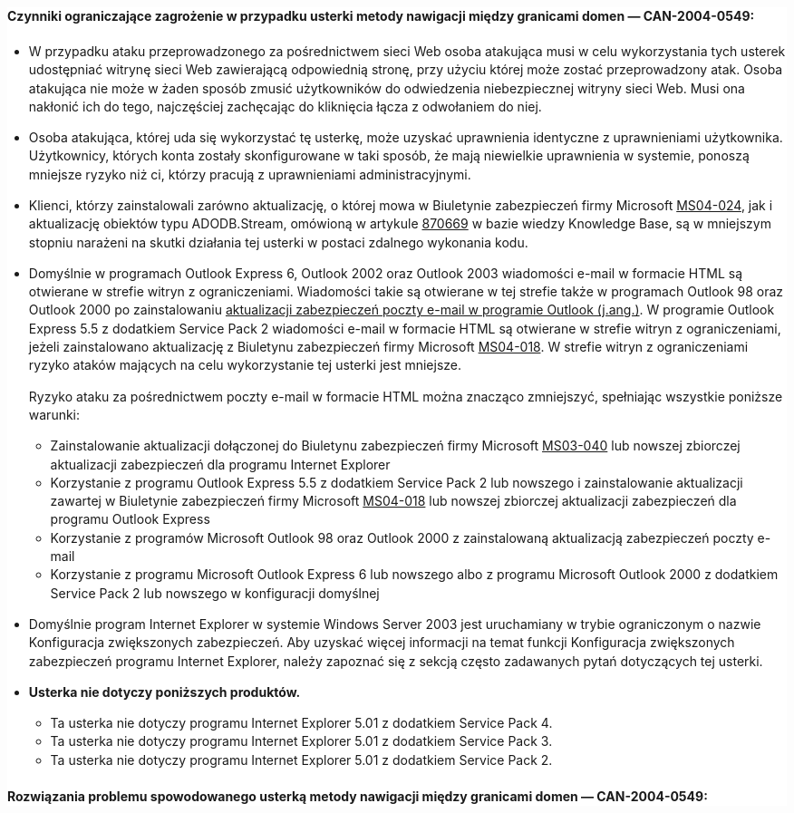#### Czynniki ograniczające zagrożenie w przypadku usterki metody nawigacji między granicami domen — CAN-2004-0549:
  
-   W przypadku ataku przeprowadzonego za pośrednictwem sieci Web osoba atakująca musi w celu wykorzystania tych usterek udostępniać witrynę sieci Web zawierającą odpowiednią stronę, przy użyciu której może zostać przeprowadzony atak. Osoba atakująca nie może w żaden sposób zmusić użytkowników do odwiedzenia niebezpiecznej witryny sieci Web. Musi ona nakłonić ich do tego, najczęściej zachęcając do kliknięcia łącza z odwołaniem do niej.  
-   Osoba atakująca, której uda się wykorzystać tę usterkę, może uzyskać uprawnienia identyczne z uprawnieniami użytkownika. Użytkownicy, których konta zostały skonfigurowane w taki sposób, że mają niewielkie uprawnienia w systemie, ponoszą mniejsze ryzyko niż ci, którzy pracują z uprawnieniami administracyjnymi.  
-   Klienci, którzy zainstalowali zarówno aktualizację, o której mowa w Biuletynie zabezpieczeń firmy Microsoft [MS04-024](http://go.microsoft.com/fwlink/?linkid=30585), jak i aktualizację obiektów typu ADODB.Stream, omówioną w artykule [870669](http://support.microsoft.com/default.aspx?kbid=870669) w bazie wiedzy Knowledge Base, są w mniejszym stopniu narażeni na skutki działania tej usterki w postaci zdalnego wykonania kodu.  
-   Domyślnie w programach Outlook Express 6, Outlook 2002 oraz Outlook 2003 wiadomości e-mail w formacie HTML są otwierane w strefie witryn z ograniczeniami. Wiadomości takie są otwierane w tej strefie także w programach Outlook 98 oraz Outlook 2000 po zainstalowaniu [aktualizacji zabezpieczeń poczty e-mail w programie Outlook (j.ang.)](http://www.microsoft.com/office/outlook/evaluation/security.asp). W programie Outlook Express 5.5 z dodatkiem Service Pack 2 wiadomości e-mail w formacie HTML są otwierane w strefie witryn z ograniczeniami, jeżeli zainstalowano aktualizację z Biuletynu zabezpieczeń firmy Microsoft [MS04-018](http://go.microsoft.com/fwlink/?linkid=19527). W strefie witryn z ograniczeniami ryzyko ataków mających na celu wykorzystanie tej usterki jest mniejsze.
  
    Ryzyko ataku za pośrednictwem poczty e-mail w formacie HTML można znacząco zmniejszyć, spełniając wszystkie poniższe warunki:
  
    -   Zainstalowanie aktualizacji dołączonej do Biuletynu zabezpieczeń firmy Microsoft [MS03-040](http://technet.microsoft.com/security/bulletin/ms03-040) lub nowszej zbiorczej aktualizacji zabezpieczeń dla programu Internet Explorer  
    -   Korzystanie z programu Outlook Express 5.5 z dodatkiem Service Pack 2 lub nowszego i zainstalowanie aktualizacji zawartej w Biuletynie zabezpieczeń firmy Microsoft [MS04-018](http://go.microsoft.com/fwlink/?linkid=19527) lub nowszej zbiorczej aktualizacji zabezpieczeń dla programu Outlook Express  
    -   Korzystanie z programów Microsoft Outlook 98 oraz Outlook 2000 z zainstalowaną aktualizacją zabezpieczeń poczty e-mail  
    -   Korzystanie z programu Microsoft Outlook Express 6 lub nowszego albo z programu Microsoft Outlook 2000 z dodatkiem Service Pack 2 lub nowszego w konfiguracji domyślnej
  
-   Domyślnie program Internet Explorer w systemie Windows Server 2003 jest uruchamiany w trybie ograniczonym o nazwie Konfiguracja zwiększonych zabezpieczeń. Aby uzyskać więcej informacji na temat funkcji Konfiguracja zwiększonych zabezpieczeń programu Internet Explorer, należy zapoznać się z sekcją często zadawanych pytań dotyczących tej usterki.  
-   **Usterka nie dotyczy poniższych produktów.**  
    -   Ta usterka nie dotyczy programu Internet Explorer 5.01 z dodatkiem Service Pack 4.  
    -   Ta usterka nie dotyczy programu Internet Explorer 5.01 z dodatkiem Service Pack 3.  
    -   Ta usterka nie dotyczy programu Internet Explorer 5.01 z dodatkiem Service Pack 2.
  
#### Rozwiązania problemu spowodowanego usterką metody nawigacji między granicami domen — CAN-2004-0549:
  